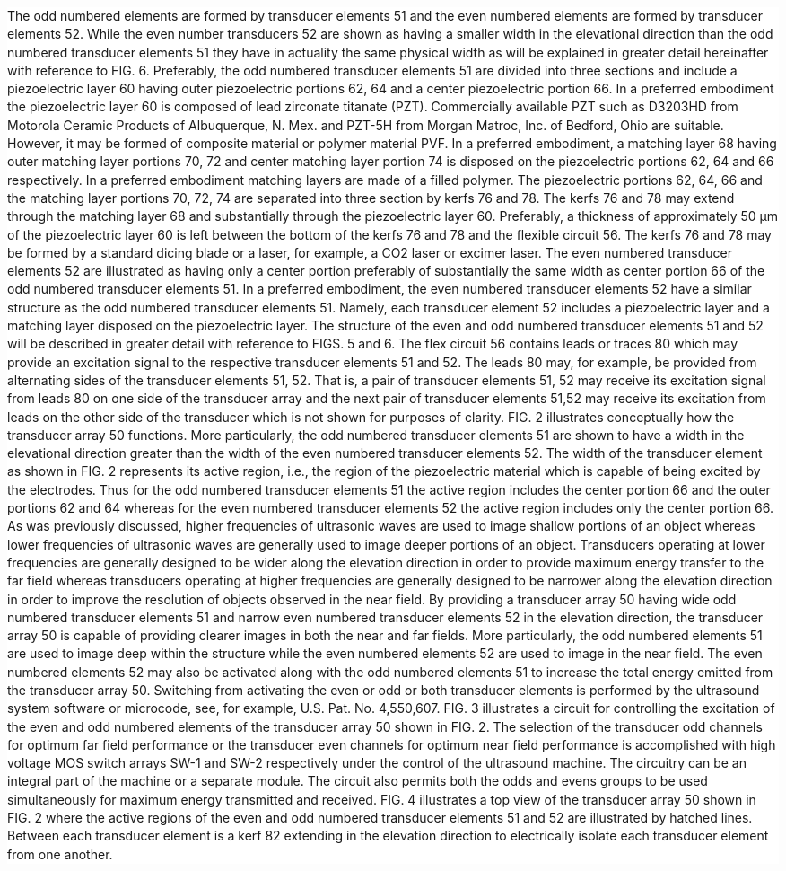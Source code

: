 The odd numbered elements are formed by transducer elements 51 and the even numbered elements are formed by transducer elements 52. While the even number transducers 52 are shown as having a smaller width in the elevational direction than the odd numbered transducer elements 51 they have in actuality the same physical width as will be explained in greater detail hereinafter with reference to FIG. 6. Preferably, the odd numbered transducer elements 51 are divided into three sections and include a piezoelectric layer 60 having outer piezoelectric portions 62, 64 and a center piezoelectric portion 66. In a preferred embodiment the piezoelectric layer 60 is composed of lead zirconate titanate (PZT). Commercially available PZT such as D3203HD from Motorola Ceramic Products of Albuquerque, N. Mex. and PZT-5H from Morgan Matroc, Inc. of Bedford, Ohio are suitable. However, it may be formed of composite material or polymer material PVF. In a preferred embodiment, a matching layer 68 having outer matching layer portions 70, 72 and center matching layer portion 74 is disposed on the piezoelectric portions 62, 64 and 66 respectively. In a preferred embodiment matching layers are made of a filled polymer. The piezoelectric portions 62, 64, 66 and the matching layer portions 70, 72, 74 are separated into three section by kerfs 76 and 78. The kerfs 76 and 78 may extend through the matching layer 68 and substantially through the piezoelectric layer 60. Preferably, a thickness of approximately 50 μm of the piezoelectric layer 60 is left between the bottom of the kerfs 76 and 78 and the flexible circuit 56. The kerfs 76 and 78 may be formed by a standard dicing blade or a laser, for example, a CO2 laser or excimer laser.
The even numbered transducer elements 52 are illustrated as having only a center portion preferably of substantially the same width as center portion 66 of the odd numbered transducer elements 51. In a preferred embodiment, the even numbered transducer elements 52 have a similar structure as the odd numbered transducer elements 51. Namely, each transducer element 52 includes a piezoelectric layer and a matching layer disposed on the piezoelectric layer. The structure of the even and odd numbered transducer elements 51 and 52 will be described in greater detail with reference to FIGS. 5 and 6.
The flex circuit 56 contains leads or traces 80 which may provide an excitation signal to the respective transducer elements 51 and 52. The leads 80 may, for example, be provided from alternating sides of the transducer elements 51, 52. That is, a pair of transducer elements 51, 52 may receive its excitation signal from leads 80 on one side of the transducer array and the next pair of transducer elements 51,52 may receive its excitation from leads on the other side of the transducer which is not shown for purposes of clarity.
FIG. 2 illustrates conceptually how the transducer array 50 functions. More particularly, the odd numbered transducer elements 51 are shown to have a width in the elevational direction greater than the width of the even numbered transducer elements 52. The width of the transducer element as shown in FIG. 2 represents its active region, i.e., the region of the piezoelectric material which is capable of being excited by the electrodes. Thus for the odd numbered transducer elements 51 the active region includes the center portion 66 and the outer portions 62 and 64 whereas for the even numbered transducer elements 52 the active region includes only the center portion 66.
As was previously discussed, higher frequencies of ultrasonic waves are used to image shallow portions of an object whereas lower frequencies of ultrasonic waves are generally used to image deeper portions of an object. Transducers operating at lower frequencies are generally designed to be wider along the elevation direction in order to provide maximum energy transfer to the far field whereas transducers operating at higher frequencies are generally designed to be narrower along the elevation direction in order to improve the resolution of objects observed in the near field. By providing a transducer array 50 having wide odd numbered transducer elements 51 and narrow even numbered transducer elements 52 in the elevation direction, the transducer array 50 is capable of providing clearer images in both the near and far fields. More particularly, the odd numbered elements 51 are used to image deep within the structure while the even numbered elements 52 are used to image in the near field. The even numbered elements 52 may also be activated along with the odd numbered elements 51 to increase the total energy emitted from the transducer array 50. Switching from activating the even or odd or both transducer elements is performed by the ultrasound system software or microcode, see, for example, U.S. Pat. No. 4,550,607.
FIG. 3 illustrates a circuit for controlling the excitation of the even and odd numbered elements of the transducer array 50 shown in FIG. 2. The selection of the transducer odd channels for optimum far field performance or the transducer even channels for optimum near field performance is accomplished with high voltage MOS switch arrays SW-1 and SW-2 respectively under the control of the ultrasound machine. The circuitry can be an integral part of the machine or a separate module. The circuit also permits both the odds and evens groups to be used simultaneously for maximum energy transmitted and received.
FIG. 4 illustrates a top view of the transducer array 50 shown in FIG. 2 where the active regions of the even and odd numbered transducer elements 51 and 52 are illustrated by hatched lines. Between each transducer element is a kerf 82 extending in the elevation direction to electrically isolate each transducer element from one another.